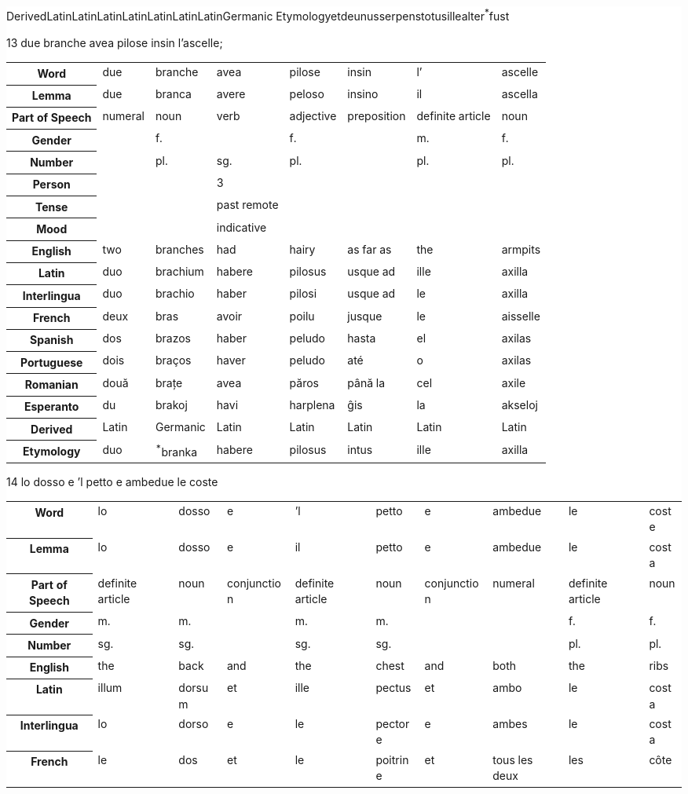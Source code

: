 <tr><th>Derived</th><td>Latin</td><td>Latin</td><td>Latin</td><td>Latin</td><td>Latin</td><td>Latin</td><td>Latin</td><td>Germanic</td></tr>
<tr><th>Etymology</th><td>et</td><td>de</td><td>unus</td><td>serpens</td><td>totus</td><td>ille</td><td>alter</td><td><sup>*</sup>fust</td></tr>
</table>

13 due branche avea pilose insin l’ascelle;

<table>
<tr><th>Word</th><td>due</td><td>branche</td><td>avea</td><td>pilose</td><td>insin</td><td>l’</td><td>ascelle</td></tr>
<tr><th>Lemma</th><td>due</td><td>branca</td><td>avere</td><td>peloso</td><td>insino</td><td>il</td><td>ascella</td></tr>
<tr><th>Part of Speech</th><td>numeral</td><td>noun</td><td>verb</td><td>adjective</td><td>preposition</td><td>definite article</td><td>noun</td></tr>
<tr><th>Gender</th><td></td><td>f.</td><td></td><td>f.</td><td></td><td>m.</td><td>f.</td></tr>
<tr><th>Number</th><td></td><td>pl.</td><td>sg.</td><td>pl.</td><td></td><td>pl.</td><td>pl.</td></tr>
<tr><th>Person</th><td></td><td></td><td>3</td><td></td><td></td><td></td><td></td></tr>
<tr><th>Tense</th><td></td><td></td><td>past remote</td><td></td><td></td><td></td><td></td></tr>
<tr><th>Mood</th><td></td><td></td><td>indicative</td><td></td><td></td><td></td><td></td></tr>
<tr><th>English</th><td>two</td><td>branches</td><td>had</td><td>hairy</td><td>as far as</td><td>the</td><td>armpits</td></tr>
<tr><th>Latin</th><td>duo</td><td>brachium</td><td>habere</td><td>pilosus</td><td>usque ad</td><td>ille</td><td>axilla</td></tr>
<tr><th>Interlingua</th><td>duo</td><td>brachio</td><td>haber</td><td>pilosi</td><td>usque ad</td><td>le</td><td>axilla</td></tr>
<tr><th>French</th><td>deux</td><td>bras</td><td>avoir</td><td>poilu</td><td>jusque</td><td>le</td><td>aisselle</td></tr>
<tr><th>Spanish</th><td>dos</td><td>brazos</td><td>haber</td><td>peludo</td><td>hasta</td><td>el</td><td>axilas</td></tr>
<tr><th>Portuguese</th><td>dois</td><td>braços</td><td>haver</td><td>peludo</td><td>até</td><td>o</td><td>axilas</td></tr>
<tr><th>Romanian</th><td>două</td><td>brațe</td><td>avea</td><td>păros</td><td>până la</td><td>cel</td><td>axile</td></tr>
<tr><th>Esperanto</th><td>du</td><td>brakoj</td><td>havi</td><td>harplena</td><td>ĝis</td><td>la</td><td>akseloj</td></tr>
<tr><th>Derived</th><td>Latin</td><td>Germanic</td><td>Latin</td><td>Latin</td><td>Latin</td><td>Latin</td><td>Latin</td></tr>
<tr><th>Etymology</th><td>duo</td><td><sup>*</sup>branka</td><td>habere</td><td>pilosus</td><td>intus</td><td>ille</td><td>axilla</td></tr>
</table>

14 lo dosso e ’l petto e ambedue le coste

<table>
<tr><th>Word</th><td>lo</td><td>dosso</td><td>e</td><td>’l</td><td>petto</td><td>e</td><td>ambedue</td><td>le</td><td>coste</td></tr>
<tr><th>Lemma</th><td>lo</td><td>dosso</td><td>e</td><td>il</td><td>petto</td><td>e</td><td>ambedue</td><td>le</td><td>costa</td></tr>
<tr><th>Part of Speech</th><td>definite article</td><td>noun</td><td>conjunction</td><td>definite article</td><td>noun</td><td>conjunction</td><td>numeral</td><td>definite article</td><td>noun</td></tr>
<tr><th>Gender</th><td>m.</td><td>m.</td><td></td><td>m.</td><td>m.</td><td></td><td></td><td>f.</td><td>f.</td></tr>
<tr><th>Number</th><td>sg.</td><td>sg.</td><td></td><td>sg.</td><td>sg.</td><td></td><td></td><td>pl.</td><td>pl.</td></tr>
<tr><th>English</th><td>the</td><td>back</td><td>and</td><td>the</td><td>chest</td><td>and</td><td>both</td><td>the</td><td>ribs</td></tr>
<tr><th>Latin</th><td>illum</td><td>dorsum</td><td>et</td><td>ille</td><td>pectus</td><td>et</td><td>ambo</td><td>le</td><td>costa</td></tr>
<tr><th>Interlingua</th><td>lo</td><td>dorso</td><td>e</td><td>le</td><td>pectore</td><td>e</td><td>ambes</td><td>le</td><td>costa</td></tr>
<tr><th>French</th><td>le</td><td>dos</td><td>et</td><td>le</td><td>poitrine</td><td>et</td><td>tous les deux</td><td>les</td><td>côte</td></tr>
